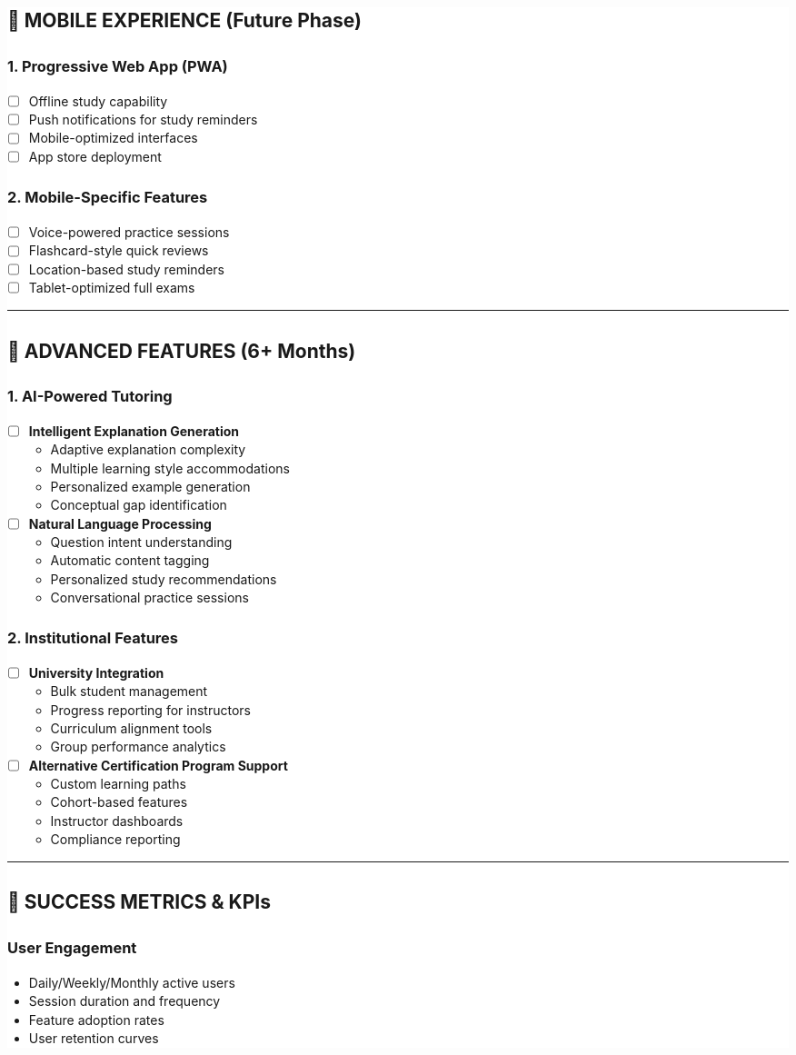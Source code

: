 
## 📱 **MOBILE EXPERIENCE (Future Phase)**

### 1. **Progressive Web App (PWA)**
- [ ] Offline study capability
- [ ] Push notifications for study reminders
- [ ] Mobile-optimized interfaces
- [ ] App store deployment

### 2. **Mobile-Specific Features**
- [ ] Voice-powered practice sessions
- [ ] Flashcard-style quick reviews
- [ ] Location-based study reminders
- [ ] Tablet-optimized full exams

---

## 🌟 **ADVANCED FEATURES (6+ Months)**

### 1. **AI-Powered Tutoring**
- [ ] **Intelligent Explanation Generation**
  - Adaptive explanation complexity
  - Multiple learning style accommodations
  - Personalized example generation
  - Conceptual gap identification
- [ ] **Natural Language Processing**
  - Question intent understanding
  - Automatic content tagging
  - Personalized study recommendations
  - Conversational practice sessions

### 2. **Institutional Features**
- [ ] **University Integration**
  - Bulk student management
  - Progress reporting for instructors
  - Curriculum alignment tools
  - Group performance analytics
- [ ] **Alternative Certification Program Support**
  - Custom learning paths
  - Cohort-based features
  - Instructor dashboards
  - Compliance reporting

---

## 🎯 **SUCCESS METRICS & KPIs**

### User Engagement
- Daily/Weekly/Monthly active users
- Session duration and frequency
- Feature adoption rates
- User retention curves

